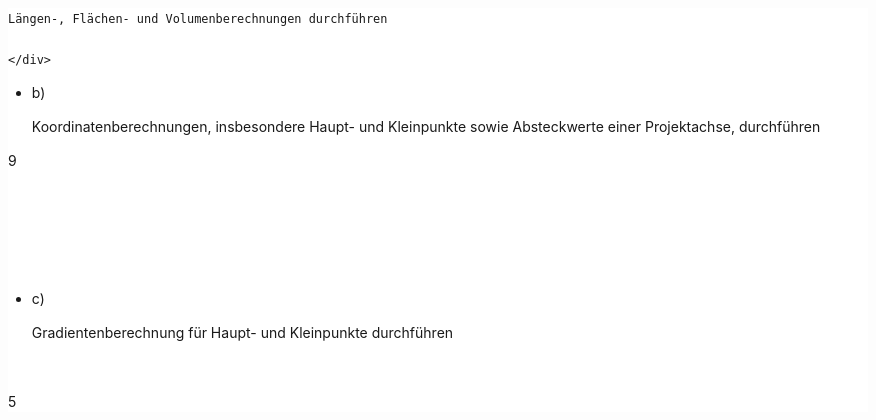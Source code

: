     Längen-, Flächen- und Volumenberechnungen durchführen
    
    </div>

  - b)
    
    <div>
    
    Koordinatenberechnungen, insbesondere Haupt- und Kleinpunkte sowie
    Absteckwerte einer Projektachse, durchführen
    
    </div>

</td>

<td style="border-right: 0.5pt solid ; border-bottom: 0.5pt solid ; " align="center" valign="middle">

9

</td>

<td style="border-right: 0.5pt solid ; border-bottom: 0.5pt solid ; " align="center" valign="top">

 

</td>

<td style="border-right: 0.5pt solid ; border-bottom: 0.5pt solid ; " align="center" valign="top">

 

</td>

<td style="border-bottom: 0.5pt solid ; " align="center" valign="top">

 

</td>

</tr>

<tr>

<td style="border-right: 0.5pt solid ; border-bottom: 0.5pt solid ; " valign="top">

  - c)
    
    <div>
    
    Gradientenberechnung für Haupt- und Kleinpunkte durchführen
    
    </div>

</td>

<td style="border-right: 0.5pt solid ; border-bottom: 0.5pt solid ; " align="center">

 

</td>

<td style="border-right: 0.5pt solid ; border-bottom: 0.5pt solid ; " align="center">

5

</td>
